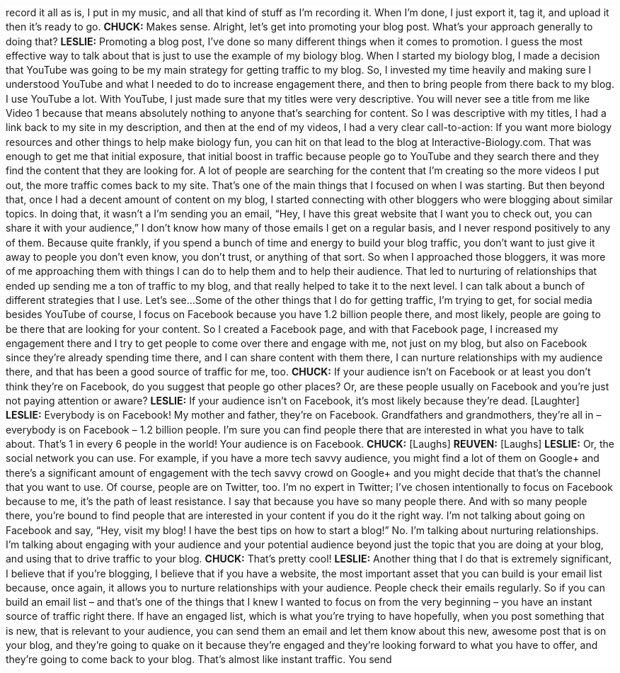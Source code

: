 record it all as is, I put in my music, and all that kind of stuff as I’m recording it. When I’m done, I just export it, tag it, and upload it then it’s ready to go. **CHUCK:** Makes sense. Alright, let’s get into promoting your blog post. What’s your approach generally to doing that? **LESLIE:** Promoting a blog post, I’ve done so many different things when it comes to promotion. I guess the most effective way to talk about that is just to use the example of my biology blog. When I started my biology blog, I made a decision that YouTube was going to be my main strategy for getting traffic to my blog. So, I invested my time heavily and making sure I understood YouTube and what I needed to do to increase engagement there, and then to bring people from there back to my blog. I use YouTube a lot. With YouTube, I just made sure that my titles were very descriptive. You will never see a title from me like Video 1 because that means absolutely nothing to anyone that’s searching for content. So I was descriptive with my titles, I had a link back to my site in my description, and then at the end of my videos, I had a very clear call-to-action: If you want more biology resources and other things to help make biology fun, you can hit on that lead to the blog at Interactive-Biology.com. That was enough to get me that initial exposure, that initial boost in traffic because people go to YouTube and they search there and they find the content that they are looking for. A lot of people are searching for the content that I’m creating so the more videos I put out, the more traffic comes back to my site. That’s one of the main things that I focused on when I was starting. But then beyond that, once I had a decent amount of content on my blog, I started connecting with other bloggers who were blogging about similar topics. In doing that, it wasn’t a I’m sending you an email, “Hey, I have this great website that I want you to check out, you can share it with your audience,” I don’t know how many of those emails I get on a regular basis, and I never respond positively to any of them. Because quite frankly, if you spend a bunch of time and energy to build your blog traffic, you don’t want to just give it away to people you don’t even know, you don’t trust, or anything of that sort. So when I approached those bloggers, it was more of me approaching them with things I can do to help them and to help their audience. That led to nurturing of relationships that ended up sending me a ton of traffic to my blog, and that really helped to take it to the next level. I can talk about a bunch of different strategies that I use. Let’s see…Some of the other things that I do for getting traffic, I’m trying to get, for social media besides YouTube of course, I focus on Facebook because you have 1.2 billion people there, and most likely, people are going to be there that are looking for your content. So I created a Facebook page, and with that Facebook page, I increased my engagement there and I try to get people to come over there and engage with me, not just on my blog, but also on Facebook since they’re already spending time there, and I can share content with them there, I can nurture relationships with my audience there, and that has been a good source of traffic for me, too. **CHUCK:** If your audience isn’t on Facebook or at least you don’t think they’re on Facebook, do you suggest that people go other places? Or, are these people usually on Facebook and you’re just not paying attention or aware? **LESLIE:** If your audience isn’t on Facebook, it’s most likely because they’re dead. [Laughter] **LESLIE:** Everybody is on Facebook! My mother and father, they’re on Facebook. Grandfathers and grandmothers, they’re all in – everybody is on Facebook – 1.2 billion people. I’m sure you can find people there that are interested in what you have to talk about. That’s 1 in every 6 people in the world! Your audience is on Facebook. **CHUCK:** [Laughs] **REUVEN:** [Laughs] **LESLIE:** Or, the social network you can use. For example, if you have a more tech savvy audience, you might find a lot of them on Google+ and there’s a significant amount of engagement with the tech savvy crowd on Google+ and you might decide that that’s the channel that you want to use. Of course, people are on Twitter, too. I’m no expert in Twitter; I’ve chosen intentionally to focus on Facebook because to me, it’s the path of least resistance. I say that because you have so many people there. And with so many people there, you’re bound to find people that are interested in your content if you do it the right way. I’m not talking about going on Facebook and say, “Hey, visit my blog! I have the best tips on how to start a blog!” No. I’m talking about nurturing relationships. I’m talking about engaging with your audience and your potential audience beyond just the topic that you are doing at your blog, and using that to drive traffic to your blog. **CHUCK:** That’s pretty cool! **LESLIE:** Another thing that I do that is extremely significant, I believe that if you’re blogging, I believe that if you have a website, the most important asset that you can build is your email list because, once again, it allows you to nurture relationships with your audience. People check their emails regularly. So if you can build an email list – and that’s one of the things that I knew I wanted to focus on from the very beginning – you have an instant source of traffic right there. If have an engaged list, which is what you’re trying to have hopefully, when you post something that is new, that is relevant to your audience, you can send them an email and let them know about this new, awesome post that is on your blog, and they’re going to quake on it because they’re engaged and they’re looking forward to what you have to offer, and they’re going to come back to your blog. That’s almost like instant traffic. You send